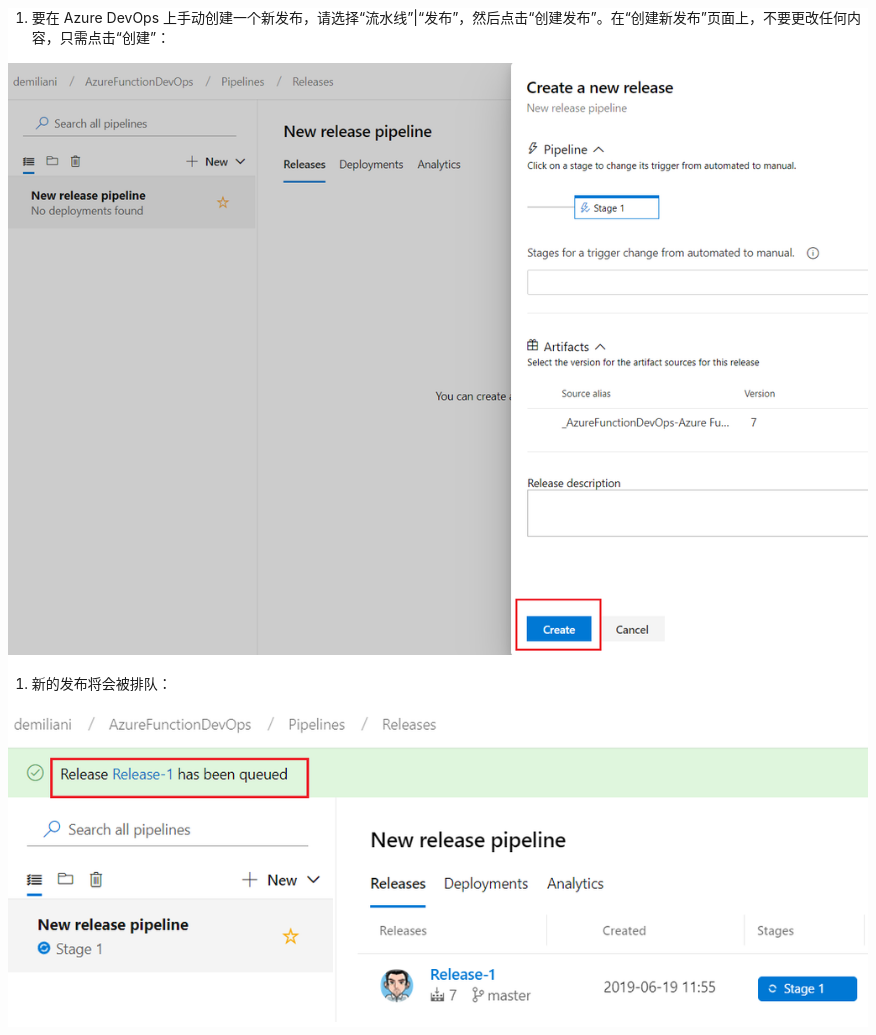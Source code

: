 1.  要在 Azure DevOps 上手动创建一个新发布，请选择“流水线”|“发布”，然后点击“创建发布”。在“创建新发布”页面上，不要更改任何内容，只需点击“创建”：

![](img/bf9f40d2-cdf9-4abb-8a15-210764fd97ec.png)

1.  新的发布将会被排队：

![](img/d7779664-3140-49db-8af5-b1a02d12555d.png)
